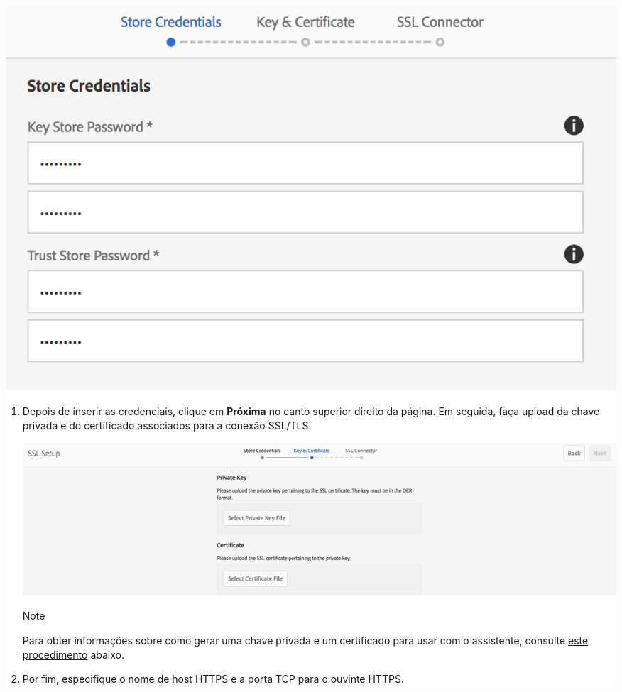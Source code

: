    ![chlimage_1-104](assets/chlimage_1-104.png)

1. Depois de inserir as credenciais, clique em **Próxima** no canto superior direito da página. Em seguida, faça upload da chave privada e do certificado associados para a conexão SSL/TLS.

   ![chlimage_1-105](assets/chlimage_1-105.png)

   >[!NOTE]
   >
   >Para obter informações sobre como gerar uma chave privada e um certificado para usar com o assistente, consulte [este procedimento](/help/sites-administering/ssl-by-default.md#generating-a-private-key-certificate-pair-to-use-with-the-wizard) abaixo.

1. Por fim, especifique o nome de host HTTPS e a porta TCP para o ouvinte HTTPS.
